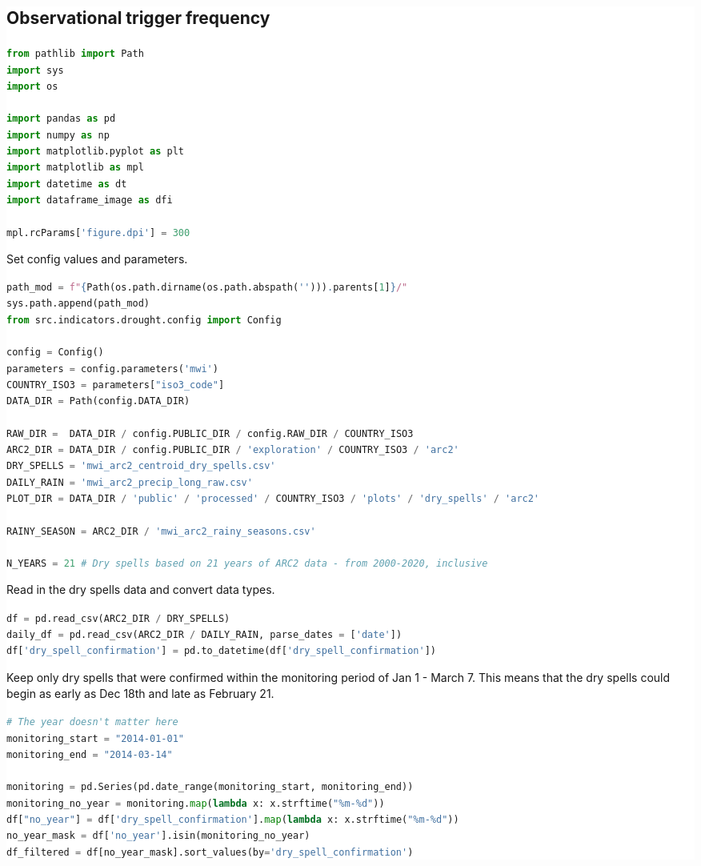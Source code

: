## Observational trigger frequency

```python
from pathlib import Path
import sys
import os

import pandas as pd
import numpy as np
import matplotlib.pyplot as plt
import matplotlib as mpl
import datetime as dt
import dataframe_image as dfi

mpl.rcParams['figure.dpi'] = 300
```

Set config values and parameters.

```python
path_mod = f"{Path(os.path.dirname(os.path.abspath(''))).parents[1]}/"
sys.path.append(path_mod)
from src.indicators.drought.config import Config

config = Config()
parameters = config.parameters('mwi')
COUNTRY_ISO3 = parameters["iso3_code"]
DATA_DIR = Path(config.DATA_DIR)

RAW_DIR =  DATA_DIR / config.PUBLIC_DIR / config.RAW_DIR / COUNTRY_ISO3
ARC2_DIR = DATA_DIR / config.PUBLIC_DIR / 'exploration' / COUNTRY_ISO3 / 'arc2'
DRY_SPELLS = 'mwi_arc2_centroid_dry_spells.csv'
DAILY_RAIN = 'mwi_arc2_precip_long_raw.csv'
PLOT_DIR = DATA_DIR / 'public' / 'processed' / COUNTRY_ISO3 / 'plots' / 'dry_spells' / 'arc2'

RAINY_SEASON = ARC2_DIR / 'mwi_arc2_rainy_seasons.csv'

N_YEARS = 21 # Dry spells based on 21 years of ARC2 data - from 2000-2020, inclusive
```

Read in the dry spells data and convert data types.

```python
df = pd.read_csv(ARC2_DIR / DRY_SPELLS)
daily_df = pd.read_csv(ARC2_DIR / DAILY_RAIN, parse_dates = ['date'])
df['dry_spell_confirmation'] = pd.to_datetime(df['dry_spell_confirmation'])
```

Keep only dry spells that were confirmed within the monitoring period of Jan 1 - March 7. This means that the dry spells could begin as early as Dec 18th and late as February 21.

```python
# The year doesn't matter here
monitoring_start = "2014-01-01"
monitoring_end = "2014-03-14" 

monitoring = pd.Series(pd.date_range(monitoring_start, monitoring_end))
monitoring_no_year = monitoring.map(lambda x: x.strftime("%m-%d"))
df["no_year"] = df['dry_spell_confirmation'].map(lambda x: x.strftime("%m-%d"))
no_year_mask = df['no_year'].isin(monitoring_no_year)
df_filtered = df[no_year_mask].sort_values(by='dry_spell_confirmation')
```
